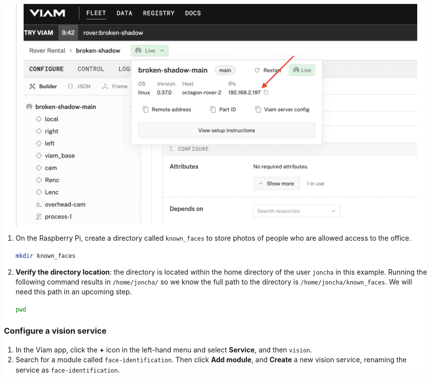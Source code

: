    > ![Static IP for machine](assets/staticIP.png)
1. On the Raspberry Pi, create a directory called `known_faces` to store photos of people who are allowed access to the office.

   ```bash
   mkdir known_faces
   ```

1. **Verify the directory location**: the directory is located within the home directory of the user `joncha` in this example. Running the following command results in `/home/joncha/` so we know the full path to the directory is `/home/joncha/known_faces`. We will need this path in an upcoming step.
   ```bash
   pwd
   ```

### Configure a vision service

1. In the Viam app, click the **+** icon in the left-hand menu and select **Service**, and then `vision`.
1. Search for a module called `face-identification`. Then click **Add module**, and **Create** a new vision service, renaming the service as `face-identification`.